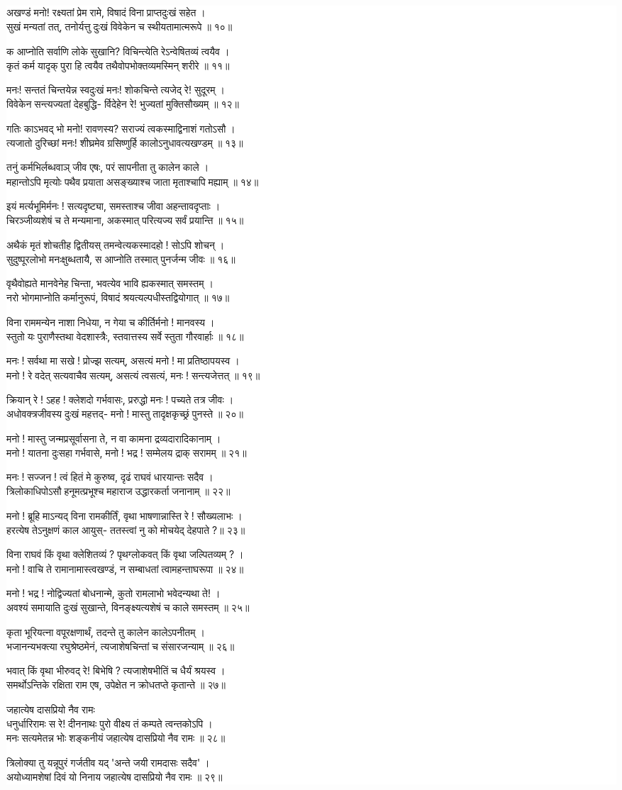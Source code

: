 अखण्डं मनो! रक्ष्यतां प्रेम रामे,   विषादं विना प्राप्तदुःखं सहेत ।  
सुखं मन्यतां तत्, तनोर्यत्तु दुःखं   विवेकेन च स्थीयतामात्मरूपे ॥ १०॥  
  
क आप्नोति सर्वाणि लोके सुखानि?   विचिन्त्येति रेऽन्वेषितव्यं त्वयैव ।  
कृतं कर्म यादृक् पुरा हि त्वयैव   तथैवोपभोक्तव्यमस्मिन् शरीरे ॥ ११॥  
  
मनः! सन्ततं चिन्तयेन्न स्वदुःखं   मनः! शोकचिन्ते त्यजेद् रे! सुदूरम् ।  
विवेकेन सन्त्यज्यतां देहबुद्धि-   र्विदेहेन रे! भुज्यतां मुक्तिसौख्यम् ॥ १२॥  
  
गतिः काऽभवद् भो मनो! रावणस्य?   सराज्यं त्वकस्माद्विनाशं गतोऽसौ ।  
त्यजातो दुरिच्छां मनः! शीघ्रमेव   ग्रसिष्णुर्हि कालोऽनुधावत्यखण्डम् ॥ १३॥  
  
तनुं कर्मभिर्लब्धवाञ् जीव एषः,   परं सापनीता तु कालेन काले ।  
महान्तोऽपि मृत्योः पथैव प्रयाता   असङ्ख्याश्च जाता मृताश्चापि मह्याम् ॥ १४॥  
  
इयं मर्त्यभूमिर्मनः ! सत्यदृष्ट्या,   समस्ताश्च जीवा अहन्तावदृप्ताः ।  
चिरञ्जीव्यशेषं च ते मन्यमाना,   अकस्मात् परित्यज्य सर्वं प्रयान्ति ॥ १५॥  
  
अथैकं मृतं शोचतीह द्वितीयस्   तमन्वेत्यकस्मादहो ! सोऽपि शोचन् ।  
सुदुष्पूरलोभो मनःक्षुब्धतायै,   स आप्नोति तस्मात् पुनर्जन्म जीवः ॥ १६॥  
  
वृथैवोह्यते मानवेनेह चिन्ता,   भवत्येव भावि ह्यकस्मात् समस्तम् ।  
नरो भोगमाप्नोति कर्मानुरूपं,   विषादं श्रयत्यल्पधीस्तद्वियोगात् ॥ १७॥  
  
विना राममन्येन नाशा निधेया,   न गेया च कीर्तिर्मनो ! मानवस्य ।  
स्तुतो यः पुराणैस्तथा वेदशास्त्रैः,   स्तवात्तस्य सर्वे स्तुता गौरवार्हाः ॥ १८॥  
  
मनः ! सर्वथा मा सखे ! प्रोज्झ सत्यम्,   असत्यं मनो ! मा प्रतिष्ठापयस्व ।  
मनो ! रे वदेत् सत्यवाचैव सत्यम्,   असत्यं त्वसत्यं, मनः ! सन्त्यजेत्तत् ॥ १९॥  
  
क्रियान् रे ! ऽहह ! क्लेशदो गर्भवासः,   प्ररुद्धो मनः ! पच्यते तत्र जीवः ।  
अधोवक्त्रजीवस्य दुःखं महत्तद्-   मनो ! मास्तु तादृक्षकृच्छ्रं पुनस्ते ॥ २०॥  
  
मनो ! मास्तु जन्मप्रसूर्वासना ते,   न वा कामना द्रव्यदारादिकानाम् ।  
मनो ! यातना दुःसहा गर्भवासे,   मनो ! भद्र ! सम्मेलय द्राक् सरामम् ॥ २१॥  
  
मनः ! सज्जन ! त्वं हितं मे कुरुष्व,   दृढं राघवं धारयान्तः सदैव ।  
त्रिलोकाधिपोऽसौ हनूमत्प्रभूश्च   महाराज उद्धारकर्ता जनानाम् ॥ २२॥  
  
मनो ! ब्रूहि माऽन्यद् विना रामकीर्तिं,   वृथा भाषणान्नास्ति रे ! सौख्यलाभः ।  
हरत्येष तेऽनुक्षणं काल आयुस्-   ततस्त्वां नु को मोचयेद् देहपाते ?॥ २३॥  
  
विना राघवं किं वृथा क्लेशितव्यं ?   पृथग्लोकवत् किं वृथा जल्पितव्यम् ? ।  
मनो ! वाचि ते रामानामास्त्वखण्डं,   न सम्बाधतां त्वामहन्ताघरूपा ॥ २४॥  
  
मनो ! भद्र ! नोद्विज्यतां बोधनान्मे,   कुतो रामलाभो भवेदन्यथा ते! ।  
अवश्यं समायाति दुःखं सुखान्ते,   विनङ्क्ष्यत्यशेषं च काले समस्तम् ॥ २५॥  
  
कृता भूरियत्ना वपूरक्षणार्थं,   तदन्ते तु कालेन कालेऽपनीतम् ।  
भजानन्यभक्त्या रघुश्रेष्ठमेनं,   त्यजाशेषचिन्तां च संसारजन्याम् ॥ २६॥  
  
भवात् किं वृथा भीरुवद् रे! बिभेषि ?   त्यजाशेषभीतिं च धैर्यं श्रयस्व ।  
समर्थोऽन्तिके रक्षिता राम एष,   उपेक्षेत न क्रोधतप्ते कृतान्ते ॥ २७॥  
  
  
  
जहात्येष दासप्रियो नैव रामः  
धनुर्धारिरामः स रे! दीननाथः   पुरो वीक्ष्य तं कम्पते त्वन्तकोऽपि ।  
मनः सत्यमेतन्न भोः शङ्कनीयं   जहात्येष दासप्रियो नैव रामः ॥ २८॥  
  
त्रिलोक्या तु यन्नूपुरं गर्जतीव   यद् 'अन्ते जयी रामदासः सदैव' ।  
अयोध्यामशेषां दिवं यो निनाय   जहात्येष दासप्रियो नैव रामः ॥ २९॥  
  